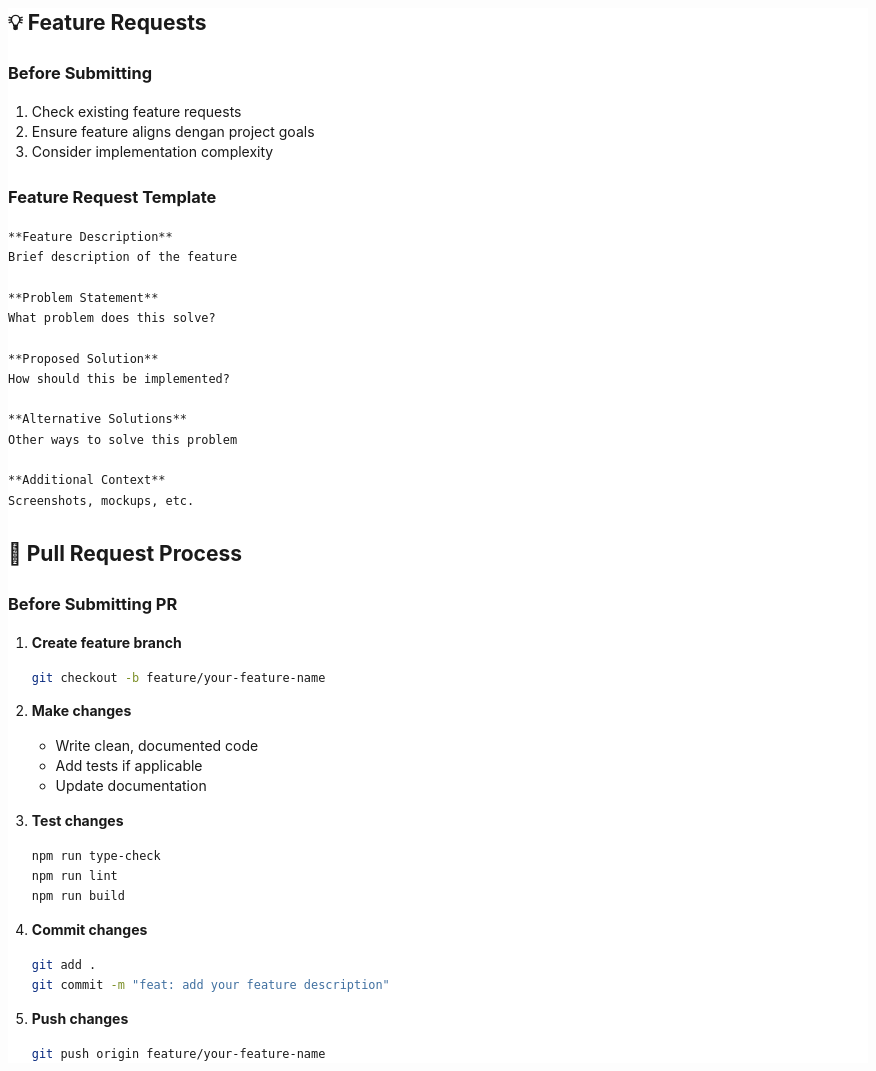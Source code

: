 ## 💡 Feature Requests

### Before Submitting
1. Check existing feature requests
2. Ensure feature aligns dengan project goals
3. Consider implementation complexity

### Feature Request Template
```markdown
**Feature Description**
Brief description of the feature

**Problem Statement**
What problem does this solve?

**Proposed Solution**
How should this be implemented?

**Alternative Solutions**
Other ways to solve this problem

**Additional Context**
Screenshots, mockups, etc.
```

## 🔧 Pull Request Process

### Before Submitting PR
1. **Create feature branch**
   ```bash
   git checkout -b feature/your-feature-name
   ```

2. **Make changes**
   - Write clean, documented code
   - Add tests if applicable
   - Update documentation

3. **Test changes**
   ```bash
   npm run type-check
   npm run lint
   npm run build
   ```

4. **Commit changes**
   ```bash
   git add .
   git commit -m "feat: add your feature description"
   ```

5. **Push changes**
   ```bash
   git push origin feature/your-feature-name
   ```
